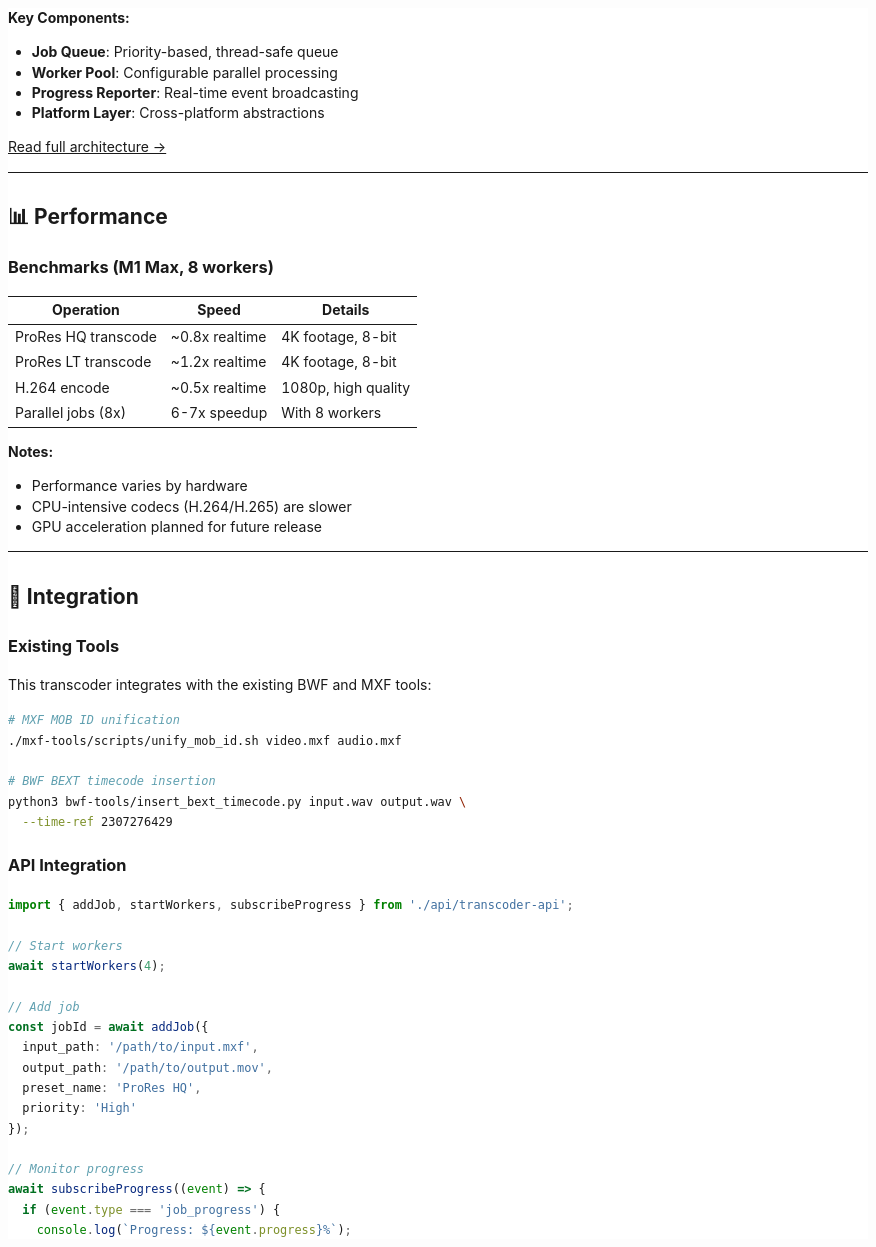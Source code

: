 **Key Components:**
- **Job Queue**: Priority-based, thread-safe queue
- **Worker Pool**: Configurable parallel processing
- **Progress Reporter**: Real-time event broadcasting
- **Platform Layer**: Cross-platform abstractions

[Read full architecture →](ARCHITECTURE.md)

---

## 📊 Performance

### Benchmarks (M1 Max, 8 workers)

| Operation | Speed | Details |
|-----------|-------|---------|
| ProRes HQ transcode | ~0.8x realtime | 4K footage, 8-bit |
| ProRes LT transcode | ~1.2x realtime | 4K footage, 8-bit |
| H.264 encode | ~0.5x realtime | 1080p, high quality |
| Parallel jobs (8x) | 6-7x speedup | With 8 workers |

**Notes:**
- Performance varies by hardware
- CPU-intensive codecs (H.264/H.265) are slower
- GPU acceleration planned for future release

---

## 🧩 Integration

### Existing Tools

This transcoder integrates with the existing BWF and MXF tools:

```bash
# MXF MOB ID unification
./mxf-tools/scripts/unify_mob_id.sh video.mxf audio.mxf

# BWF BEXT timecode insertion
python3 bwf-tools/insert_bext_timecode.py input.wav output.wav \
  --time-ref 2307276429
```

### API Integration

```typescript
import { addJob, startWorkers, subscribeProgress } from './api/transcoder-api';

// Start workers
await startWorkers(4);

// Add job
const jobId = await addJob({
  input_path: '/path/to/input.mxf',
  output_path: '/path/to/output.mov',
  preset_name: 'ProRes HQ',
  priority: 'High'
});

// Monitor progress
await subscribeProgress((event) => {
  if (event.type === 'job_progress') {
    console.log(`Progress: ${event.progress}%`);
```